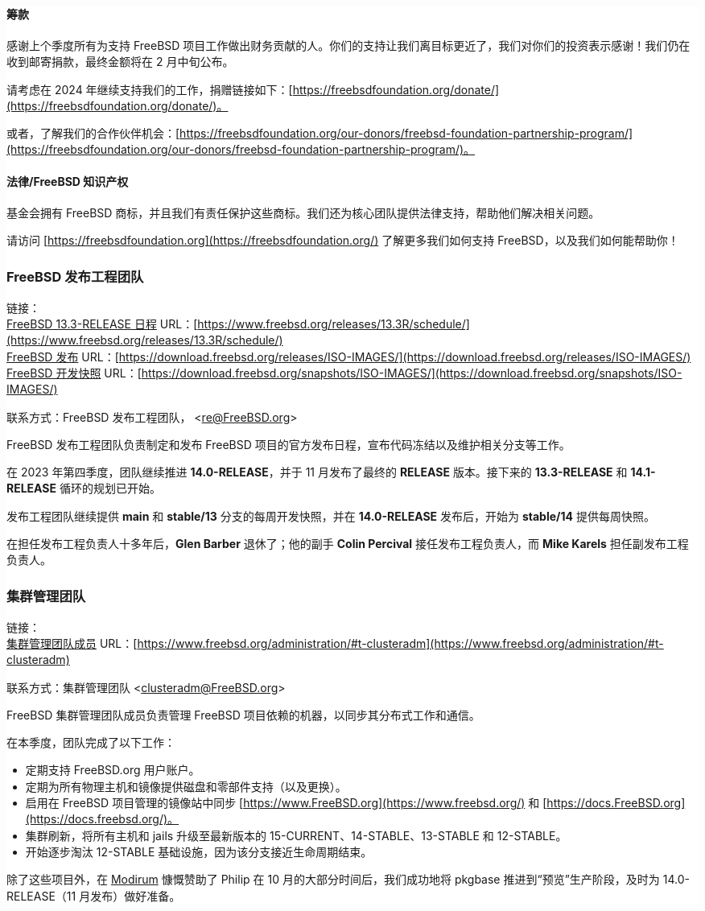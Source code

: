 #### 筹款

感谢上个季度所有为支持 FreeBSD 项目工作做出财务贡献的人。你们的支持让我们离目标更近了，我们对你们的投资表示感谢！我们仍在收到邮寄捐款，最终金额将在 2 月中旬公布。

请考虑在 2024 年继续支持我们的工作，捐赠链接如下：[https://freebsdfoundation.org/donate/](https://freebsdfoundation.org/donate/)。

或者，了解我们的合作伙伴机会：[https://freebsdfoundation.org/our-donors/freebsd-foundation-partnership-program/](https://freebsdfoundation.org/our-donors/freebsd-foundation-partnership-program/)。

#### 法律/FreeBSD 知识产权

基金会拥有 FreeBSD 商标，并且我们有责任保护这些商标。我们还为核心团队提供法律支持，帮助他们解决相关问题。

请访问 [https://freebsdfoundation.org](https://freebsdfoundation.org/) 了解更多我们如何支持 FreeBSD，以及我们如何能帮助你！



### FreeBSD 发布工程团队

链接：  
[FreeBSD 13.3-RELEASE 日程](https://www.freebsd.org/releases/13.3R/schedule/) URL：[https://www.freebsd.org/releases/13.3R/schedule/](https://www.freebsd.org/releases/13.3R/schedule/)  
[FreeBSD 发布](https://download.freebsd.org/releases/ISO-IMAGES/) URL：[https://download.freebsd.org/releases/ISO-IMAGES/](https://download.freebsd.org/releases/ISO-IMAGES/)  
[FreeBSD 开发快照](https://download.freebsd.org/snapshots/ISO-IMAGES/) URL：[https://download.freebsd.org/snapshots/ISO-IMAGES/](https://download.freebsd.org/snapshots/ISO-IMAGES/)  

联系方式：FreeBSD 发布工程团队， <[re@FreeBSD.org](mailto:re@FreeBSD.org)>  

FreeBSD 发布工程团队负责制定和发布 FreeBSD 项目的官方发布日程，宣布代码冻结以及维护相关分支等工作。

在 2023 年第四季度，团队继续推进 **14.0-RELEASE**，并于 11 月发布了最终的 **RELEASE** 版本。接下来的 **13.3-RELEASE** 和 **14.1-RELEASE** 循环的规划已开始。

发布工程团队继续提供 **main** 和 **stable/13** 分支的每周开发快照，并在 **14.0-RELEASE** 发布后，开始为 **stable/14** 提供每周快照。

在担任发布工程负责人十多年后，**Glen Barber** 退休了；他的副手 **Colin Percival** 接任发布工程负责人，而 **Mike Karels** 担任副发布工程负责人。

### 集群管理团队

链接：  
[集群管理团队成员](https://www.freebsd.org/administration/#t-clusteradm) URL：[https://www.freebsd.org/administration/#t-clusteradm](https://www.freebsd.org/administration/#t-clusteradm)

联系方式：集群管理团队 <[clusteradm@FreeBSD.org](mailto:clusteradm@FreeBSD.org)>

FreeBSD 集群管理团队成员负责管理 FreeBSD 项目依赖的机器，以同步其分布式工作和通信。

在本季度，团队完成了以下工作：

- 定期支持 FreeBSD.org 用户账户。
- 定期为所有物理主机和镜像提供磁盘和零部件支持（以及更换）。
- 启用在 FreeBSD 项目管理的镜像站中同步 [https://www.FreeBSD.org](https://www.freebsd.org/) 和 [https://docs.FreeBSD.org](https://docs.freebsd.org/)。
- 集群刷新，将所有主机和 jails 升级至最新版本的 15-CURRENT、14-STABLE、13-STABLE 和 12-STABLE。
- 开始逐步淘汰 12-STABLE 基础设施，因为该分支接近生命周期结束。

除了这些项目外，在 [Modirum](https://www.modirum.com/) 慷慨赞助了 Philip 在 10 月的大部分时间后，我们成功地将 pkgbase 推进到“预览”生产阶段，及时为 14.0-RELEASE（11 月发布）做好准备。
